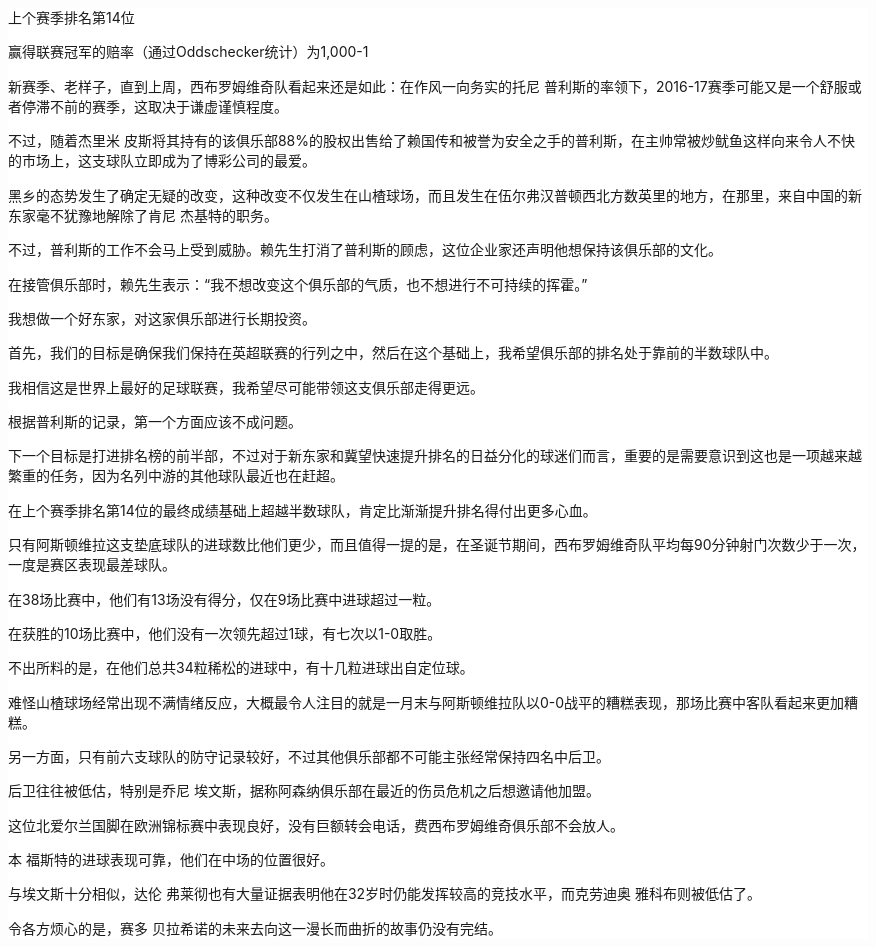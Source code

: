 
上个赛季排名第14位


赢得联赛冠军的赔率（通过Oddschecker统计）为1,000-1


新赛季、老样子，直到上周，西布罗姆维奇队看起来还是如此：在作风一向务实的托尼 普利斯的率领下，2016-17赛季可能又是一个舒服或者停滞不前的赛季，这取决于谦虚谨慎程度。


不过，随着杰里米 皮斯将其持有的该俱乐部88%的股权出售给了赖国传和被誉为安全之手的普利斯，在主帅常被炒鱿鱼这样向来令人不快的市场上，这支球队立即成为了博彩公司的最爱。


黑乡的态势发生了确定无疑的改变，这种改变不仅发生在山楂球场，而且发生在伍尔弗汉普顿西北方数英里的地方，在那里，来自中国的新东家毫不犹豫地解除了肯尼 杰基特的职务。


不过，普利斯的工作不会马上受到威胁。赖先生打消了普利斯的顾虑，这位企业家还声明他想保持该俱乐部的文化。


在接管俱乐部时，赖先生表示：“我不想改变这个俱乐部的气质，也不想进行不可持续的挥霍。”


我想做一个好东家，对这家俱乐部进行长期投资。


首先，我们的目标是确保我们保持在英超联赛的行列之中，然后在这个基础上，我希望俱乐部的排名处于靠前的半数球队中。


我相信这是世界上最好的足球联赛，我希望尽可能带领这支俱乐部走得更远。


根据普利斯的记录，第一个方面应该不成问题。


下一个目标是打进排名榜的前半部，不过对于新东家和冀望快速提升排名的日益分化的球迷们而言，重要的是需要意识到这也是一项越来越繁重的任务，因为名列中游的其他球队最近也在赶超。


在上个赛季排名第14位的最终成绩基础上超越半数球队，肯定比渐渐提升排名得付出更多心血。


只有阿斯顿维拉这支垫底球队的进球数比他们更少，而且值得一提的是，在圣诞节期间，西布罗姆维奇队平均每90分钟射门次数少于一次，一度是赛区表现最差球队。


在38场比赛中，他们有13场没有得分，仅在9场比赛中进球超过一粒。


在获胜的10场比赛中，他们没有一次领先超过1球，有七次以1-0取胜。


不出所料的是，在他们总共34粒稀松的进球中，有十几粒进球出自定位球。


难怪山楂球场经常出现不满情绪反应，大概最令人注目的就是一月末与阿斯顿维拉队以0-0战平的糟糕表现，那场比赛中客队看起来更加糟糕。


另一方面，只有前六支球队的防守记录较好，不过其他俱乐部都不可能主张经常保持四名中后卫。


后卫往往被低估，特别是乔尼 埃文斯，据称阿森纳俱乐部在最近的伤员危机之后想邀请他加盟。


这位北爱尔兰国脚在欧洲锦标赛中表现良好，没有巨额转会电话，费西布罗姆维奇俱乐部不会放人。


本 福斯特的进球表现可靠，他们在中场的位置很好。


与埃文斯十分相似，达伦 弗莱彻也有大量证据表明他在32岁时仍能发挥较高的竞技水平，而克劳迪奥 雅科布则被低估了。


令各方烦心的是，赛多 贝拉希诺的未来去向这一漫长而曲折的故事仍没有完结。

